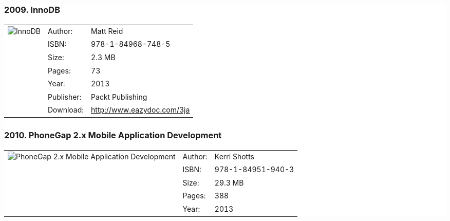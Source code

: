 ### 2009. InnoDB

<table>
    <tr>
        <td rowspan="7">
            <img alt="InnoDB" src="http://it-ebooks.info/images/ebooks/14/innodb.jpg">
        </td>
        <td>Author:</td>
        <td>Matt Reid</td>
    </tr>
    <tr>
        <td>ISBN:</td>
        <td>978-1-84968-748-5</td>
    </tr>
    <tr>
        <td>Size:</td>
        <td>2.3 MB</td>
    </tr>
    <tr>
        <td>Pages:</td>
        <td>73</td>
    </tr>
    <tr>
        <td>Year:</td>
        <td>2013</td>
    </tr>
    <tr>
        <td>Publisher:</td>
        <td>Packt Publishing</td>
    </tr>
    <tr>
        <td>Download:</td>
        <td><a title="Download InnoDB pdf" href="http://www.eazydoc.com/3ja">http://www.eazydoc.com/3ja</a></td>
    </tr>
</table>

### 2010. PhoneGap 2.x Mobile Application Development

<table>
    <tr>
        <td rowspan="7">
            <img alt="PhoneGap 2.x Mobile Application Development" src="http://it-ebooks.info/images/ebooks/14/phonegap_2.x_mobile_application_development.jpg">
        </td>
        <td>Author:</td>
        <td>Kerri Shotts</td>
    </tr>
    <tr>
        <td>ISBN:</td>
        <td>978-1-84951-940-3</td>
    </tr>
    <tr>
        <td>Size:</td>
        <td>29.3 MB</td>
    </tr>
    <tr>
        <td>Pages:</td>
        <td>388</td>
    </tr>
    <tr>
        <td>Year:</td>
        <td>2013</td>